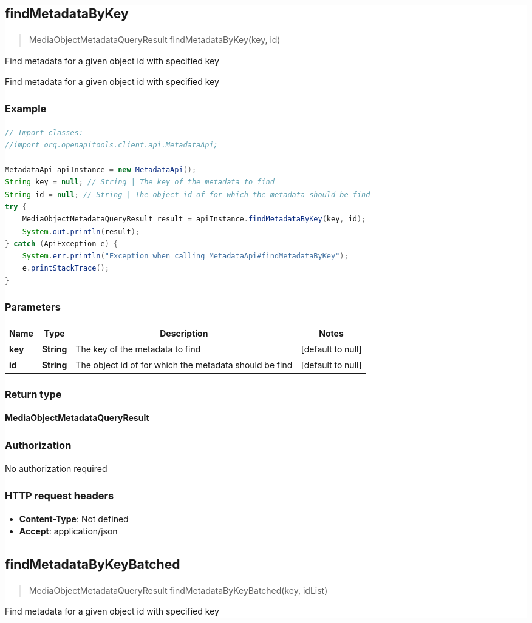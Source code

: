 
## findMetadataByKey

> MediaObjectMetadataQueryResult findMetadataByKey(key, id)

Find metadata for a given object id with specified key

Find metadata for a given object id with specified key

### Example

```java
// Import classes:
//import org.openapitools.client.api.MetadataApi;

MetadataApi apiInstance = new MetadataApi();
String key = null; // String | The key of the metadata to find
String id = null; // String | The object id of for which the metadata should be find
try {
    MediaObjectMetadataQueryResult result = apiInstance.findMetadataByKey(key, id);
    System.out.println(result);
} catch (ApiException e) {
    System.err.println("Exception when calling MetadataApi#findMetadataByKey");
    e.printStackTrace();
}
```

### Parameters


Name | Type | Description  | Notes
------------- | ------------- | ------------- | -------------
 **key** | **String**| The key of the metadata to find | [default to null]
 **id** | **String**| The object id of for which the metadata should be find | [default to null]

### Return type

[**MediaObjectMetadataQueryResult**](MediaObjectMetadataQueryResult.md)

### Authorization

No authorization required

### HTTP request headers

- **Content-Type**: Not defined
- **Accept**: application/json


## findMetadataByKeyBatched

> MediaObjectMetadataQueryResult findMetadataByKeyBatched(key, idList)

Find metadata for a given object id with specified key
